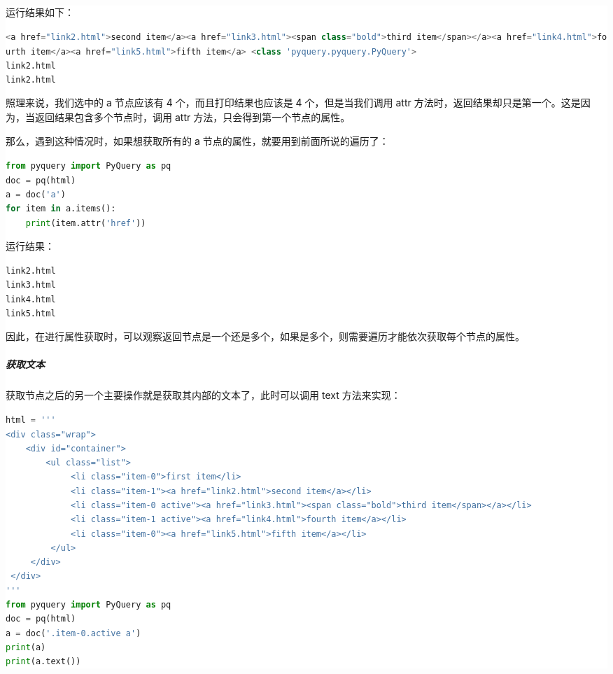 运行结果如下：

```python
<a href="link2.html">second item</a><a href="link3.html"><span class="bold">third item</span></a><a href="link4.html">fourth item</a><a href="link5.html">fifth item</a> <class 'pyquery.pyquery.PyQuery'>
link2.html
link2.html
```

照理来说，我们选中的 a 节点应该有 4 个，而且打印结果也应该是 4 个，但是当我们调用 attr 方法时，返回结果却只是第一个。这是因为，当返回结果包含多个节点时，调用 attr 方法，只会得到第一个节点的属性。

那么，遇到这种情况时，如果想获取所有的 a 节点的属性，就要用到前面所说的遍历了：

```python
from pyquery import PyQuery as pq
doc = pq(html)
a = doc('a')
for item in a.items():
    print(item.attr('href'))
```

运行结果：

```python
link2.html
link3.html
link4.html
link5.html
```

因此，在进行属性获取时，可以观察返回节点是一个还是多个，如果是多个，则需要遍历才能依次获取每个节点的属性。

##### 获取文本

获取节点之后的另一个主要操作就是获取其内部的文本了，此时可以调用 text 方法来实现：

```python
html = '''
<div class="wrap">
    <div id="container">
        <ul class="list">
             <li class="item-0">first item</li>
             <li class="item-1"><a href="link2.html">second item</a></li>
             <li class="item-0 active"><a href="link3.html"><span class="bold">third item</span></a></li>
             <li class="item-1 active"><a href="link4.html">fourth item</a></li>
             <li class="item-0"><a href="link5.html">fifth item</a></li>
         </ul>
     </div>
 </div>
'''
from pyquery import PyQuery as pq
doc = pq(html)
a = doc('.item-0.active a')
print(a)
print(a.text())
```
